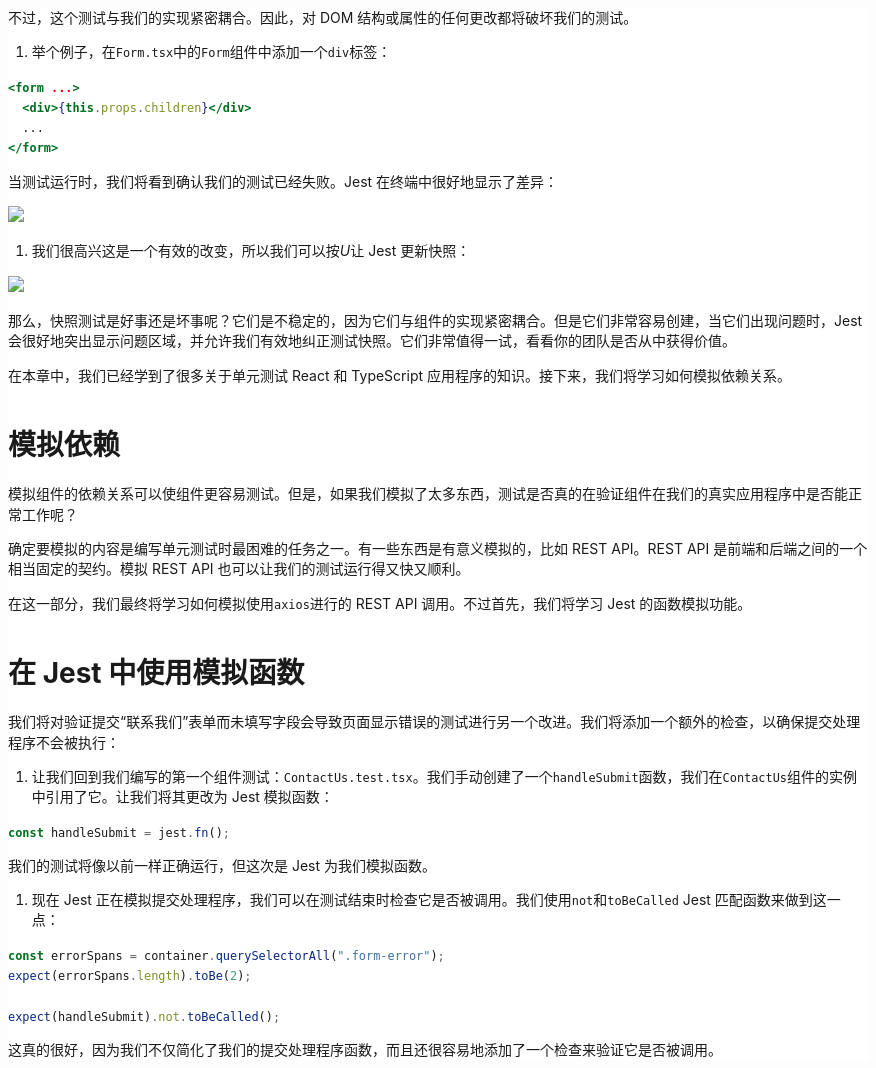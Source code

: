 不过，这个测试与我们的实现紧密耦合。因此，对 DOM 结构或属性的任何更改都将破坏我们的测试。

1.  举个例子，在`Form.tsx`中的`Form`组件中添加一个`div`标签：

```jsx
<form ...>
  <div>{this.props.children}</div>
  ...
</form>
```

当测试运行时，我们将看到确认我们的测试已经失败。Jest 在终端中很好地显示了差异：

![](https://github.com/OpenDocCN/freelearn-react-zh/raw/master/docs/lrn-react-ts3/img/eeb2f477-38cd-460d-bfd0-910b640cf3c6.png)

1.  我们很高兴这是一个有效的改变，所以我们可以按*U*让 Jest 更新快照：

![](https://github.com/OpenDocCN/freelearn-react-zh/raw/master/docs/lrn-react-ts3/img/ee14c380-8e94-4ba6-884f-33891162b018.png)

那么，快照测试是好事还是坏事呢？它们是不稳定的，因为它们与组件的实现紧密耦合。但是它们非常容易创建，当它们出现问题时，Jest 会很好地突出显示问题区域，并允许我们有效地纠正测试快照。它们非常值得一试，看看你的团队是否从中获得价值。

在本章中，我们已经学到了很多关于单元测试 React 和 TypeScript 应用程序的知识。接下来，我们将学习如何模拟依赖关系。

# 模拟依赖

模拟组件的依赖关系可以使组件更容易测试。但是，如果我们模拟了太多东西，测试是否真的在验证组件在我们的真实应用程序中是否能正常工作呢？

确定要模拟的内容是编写单元测试时最困难的任务之一。有一些东西是有意义模拟的，比如 REST API。REST API 是前端和后端之间的一个相当固定的契约。模拟 REST API 也可以让我们的测试运行得又快又顺利。

在这一部分，我们最终将学习如何模拟使用`axios`进行的 REST API 调用。不过首先，我们将学习 Jest 的函数模拟功能。

# 在 Jest 中使用模拟函数

我们将对验证提交“联系我们”表单而未填写字段会导致页面显示错误的测试进行另一个改进。我们将添加一个额外的检查，以确保提交处理程序不会被执行：

1.  让我们回到我们编写的第一个组件测试：`ContactUs.test.tsx`。我们手动创建了一个`handleSubmit`函数，我们在`ContactUs`组件的实例中引用了它。让我们将其更改为 Jest 模拟函数：

```jsx
const handleSubmit = jest.fn();
```

我们的测试将像以前一样正确运行，但这次是 Jest 为我们模拟函数。

1.  现在 Jest 正在模拟提交处理程序，我们可以在测试结束时检查它是否被调用。我们使用`not`和`toBeCalled` Jest 匹配函数来做到这一点：

```jsx
const errorSpans = container.querySelectorAll(".form-error");
expect(errorSpans.length).toBe(2);

expect(handleSubmit).not.toBeCalled();
```

这真的很好，因为我们不仅简化了我们的提交处理程序函数，而且还很容易地添加了一个检查来验证它是否被调用。
